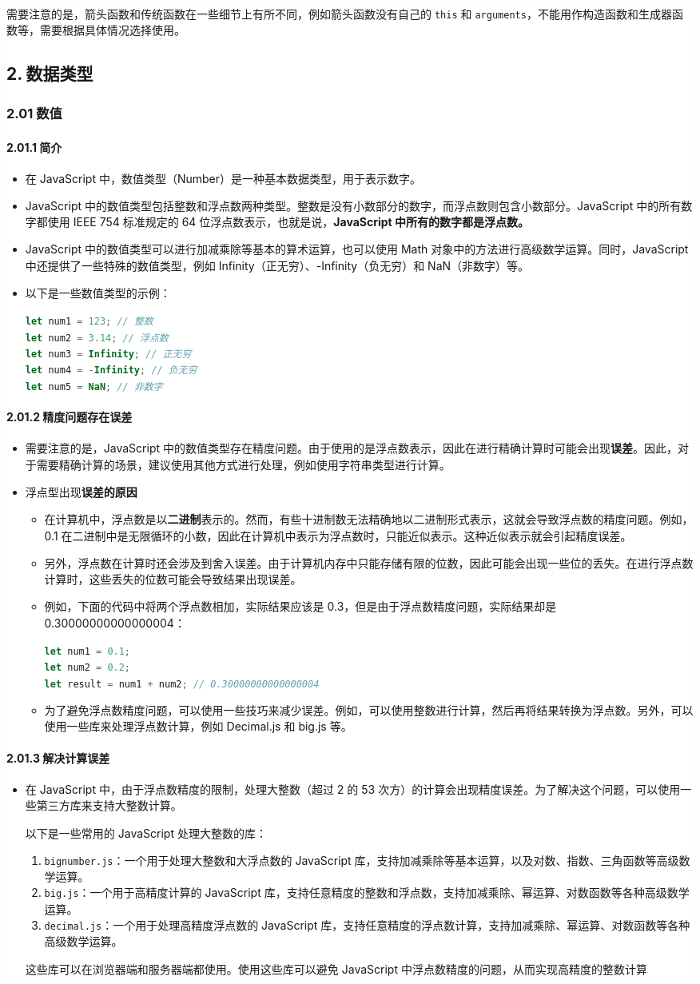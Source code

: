 需要注意的是，箭头函数和传统函数在一些细节上有所不同，例如箭头函数没有自己的 `this` 和 `arguments`，不能用作构造函数和生成器函数等，需要根据具体情况选择使用。

## 2. 数据类型

### 2.01 数值

#### 2.01.1 简介

- 在 JavaScript 中，数值类型（Number）是一种基本数据类型，用于表示数字。

- JavaScript 中的数值类型包括整数和浮点数两种类型。整数是没有小数部分的数字，而浮点数则包含小数部分。JavaScript 中的所有数字都使用 IEEE 754 标准规定的 64 位浮点数表示，也就是说，**JavaScript 中所有的数字都是浮点数。**

- JavaScript 中的数值类型可以进行加减乘除等基本的算术运算，也可以使用 Math 对象中的方法进行高级数学运算。同时，JavaScript 中还提供了一些特殊的数值类型，例如 Infinity（正无穷）、-Infinity（负无穷）和 NaN（非数字）等。

- 以下是一些数值类型的示例：
  ```js
  let num1 = 123; // 整数
  let num2 = 3.14; // 浮点数
  let num3 = Infinity; // 正无穷
  let num4 = -Infinity; // 负无穷
  let num5 = NaN; // 非数字
  ```

#### 2.01.2 精度问题存在误差

- 需要注意的是，JavaScript 中的数值类型存在精度问题。由于使用的是浮点数表示，因此在进行精确计算时可能会出现**误差**。因此，对于需要精确计算的场景，建议使用其他方式进行处理，例如使用字符串类型进行计算。

- 浮点型出现**误差的原因**

  - 在计算机中，浮点数是以**二进制**表示的。然而，有些十进制数无法精确地以二进制形式表示，这就会导致浮点数的精度问题。例如，0.1 在二进制中是无限循环的小数，因此在计算机中表示为浮点数时，只能近似表示。这种近似表示就会引起精度误差。

  - 另外，浮点数在计算时还会涉及到舍入误差。由于计算机内存中只能存储有限的位数，因此可能会出现一些位的丢失。在进行浮点数计算时，这些丢失的位数可能会导致结果出现误差。

  - 例如，下面的代码中将两个浮点数相加，实际结果应该是 0.3，但是由于浮点数精度问题，实际结果却是 0.30000000000000004：
    ```js
    let num1 = 0.1;
    let num2 = 0.2;
    let result = num1 + num2; // 0.30000000000000004
    ```

  - 为了避免浮点数精度问题，可以使用一些技巧来减少误差。例如，可以使用整数进行计算，然后再将结果转换为浮点数。另外，可以使用一些库来处理浮点数计算，例如 Decimal.js 和 big.js 等。

#### 2.01.3 解决计算误差

- 在 JavaScript 中，由于浮点数精度的限制，处理大整数（超过 2 的 53 次方）的计算会出现精度误差。为了解决这个问题，可以使用一些第三方库来支持大整数计算。

  以下是一些常用的 JavaScript 处理大整数的库：

  1. `bignumber.js`：一个用于处理大整数和大浮点数的 JavaScript 库，支持加减乘除等基本运算，以及对数、指数、三角函数等高级数学运算。
  2. `big.js`：一个用于高精度计算的 JavaScript 库，支持任意精度的整数和浮点数，支持加减乘除、幂运算、对数函数等各种高级数学运算。
  3. `decimal.js`：一个用于处理高精度浮点数的 JavaScript 库，支持任意精度的浮点数计算，支持加减乘除、幂运算、对数函数等各种高级数学运算。

  这些库可以在浏览器端和服务器端都使用。使用这些库可以避免 JavaScript 中浮点数精度的问题，从而实现高精度的整数计算
